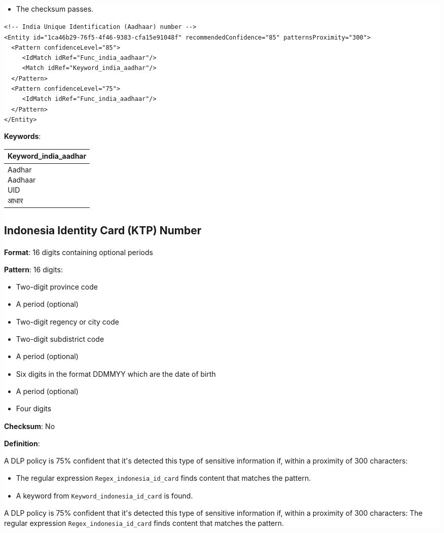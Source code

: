 - The checksum passes.

```
<!-- India Unique Identification (Aadhaar) number -->
<Entity id="1ca46b29-76f5-4f46-9383-cfa15e91048f" recommendedConfidence="85" patternsProximity="300">
  <Pattern confidenceLevel="85">
     <IdMatch idRef="Func_india_aadhaar"/>
     <Match idRef="Keyword_india_aadhar"/>
  </Pattern>
  <Pattern confidenceLevel="75">
     <IdMatch idRef="Func_india_aadhaar"/>
  </Pattern>
</Entity>
```

 **Keywords**:

|**Keyword_india_aadhar**|
|:-----|
|Aadhar  <br/> Aadhaar  <br/> UID  <br/> आधार|

## Indonesia Identity Card (KTP) Number

 **Format**: 16 digits containing optional periods

 **Pattern**: 16 digits:

- Two-digit province code

- A period (optional)

- Two-digit regency or city code

- Two-digit subdistrict code

- A period (optional)

- Six digits in the format DDMMYY which are the date of birth

- A period (optional)

- Four digits

 **Checksum**: No

 **Definition**:

A DLP policy is 75% confident that it's detected this type of sensitive information if, within a proximity of 300 characters:

- The regular expression `Regex_indonesia_id_card` finds content that matches the pattern.

- A keyword from `Keyword_indonesia_id_card` is found.

A DLP policy is 75% confident that it's detected this type of sensitive information if, within a proximity of 300 characters: The regular expression `Regex_indonesia_id_card` finds content that matches the pattern.

